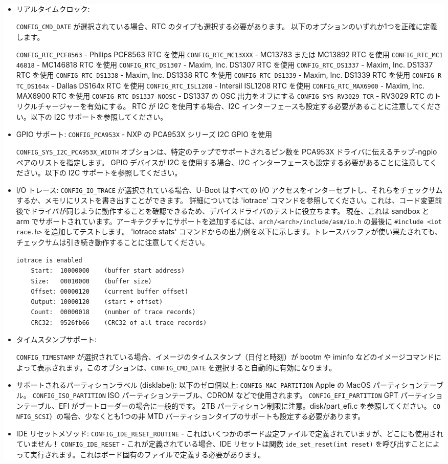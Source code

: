 -   リアルタイムクロック:

    `CONFIG_CMD_DATE` が選択されている場合、RTC のタイプも選択する必要があります。 以下のオプションのいずれか1つを正確に定義します。

    `CONFIG_RTC_PCF8563`	- Philips PCF8563 RTC を使用
    `CONFIG_RTC_MC13XXX`	- MC13783 または MC13892 RTC を使用
    `CONFIG_RTC_MC146818`	- MC146818 RTC を使用
    `CONFIG_RTC_DS1307`	- Maxim, Inc. DS1307 RTC を使用
    `CONFIG_RTC_DS1337`	- Maxim, Inc. DS1337 RTC を使用
    `CONFIG_RTC_DS1338`	- Maxim, Inc. DS1338 RTC を使用
    `CONFIG_RTC_DS1339`	- Maxim, Inc. DS1339 RTC を使用
    `CONFIG_RTC_DS164x`	- Dallas DS164x RTC を使用
    `CONFIG_RTC_ISL1208`	- Intersil ISL1208 RTC を使用
    `CONFIG_RTC_MAX6900`	- Maxim, Inc. MAX6900 RTC を使用
    `CONFIG_RTC_DS1337_NOOSC`	- DS1337 の OSC 出力をオフにする
    `CONFIG_SYS_RV3029_TCR`	- RV3029 RTC のトリクルチャージャーを有効にする。
    RTC が I2C を使用する場合、I2C インターフェースも設定する必要があることに注意してください。以下の I2C サポートを参照してください。

-   GPIO サポート:
    `CONFIG_PCA953X`		- NXP の PCA953X シリーズ I2C GPIO を使用

    `CONFIG_SYS_I2C_PCA953X_WIDTH` オプションは、特定のチップでサポートされるピン数を PCA953X ドライバに伝えるチップ-ngpio ペアのリストを指定します。 GPIO デバイスが I2C を使用する場合、I2C インターフェースも設定する必要があることに注意してください。以下の I2C サポートを参照してください。

-   I/O トレース:
    `CONFIG_IO_TRACE` が選択されている場合、U-Boot はすべての I/O アクセスをインターセプトし、それらをチェックサムするか、メモリにリストを書き出すことができます。 詳細については 'iotrace' コマンドを参照してください。これは、コード変更前後でドライバが同じように動作することを確認できるため、デバイスドライバのテストに役立ちます。 現在、これは sandbox と arm でサポートされています。アーキテクチャにサポートを追加するには、`arch/<arch>/include/asm/io.h` の最後に `#include <iotrace.h>` を追加してテストします。 'iotrace stats' コマンドからの出力例を以下に示します。トレースバッファが使い果たされても、チェックサムは引き続き動作することに注意してください。
    ```
    iotrace is enabled
    	Start:  10000000	(buffer start address)
    	Size:   00010000	(buffer size)
    	Offset: 00000120	(current buffer offset)
    	Output: 10000120	(start + offset)
    	Count:  00000018	(number of trace records)
    	CRC32:  9526fb66	(CRC32 of all trace records)
    ```
-   タイムスタンプサポート:

    `CONFIG_TIMESTAMP` が選択されている場合、イメージのタイムスタンプ（日付と時刻）が bootm や iminfo などのイメージコマンドによって表示されます。このオプションは、`CONFIG_CMD_DATE` を選択すると自動的に有効になります。

-   サポートされるパーティションラベル (disklabel):
    以下のゼロ個以上:
    `CONFIG_MAC_PARTITION`   Apple の MacOS パーティションテーブル。
    `CONFIG_ISO_PARTITION`   ISO パーティションテーブル、CDROM などで使用されます。
    `CONFIG_EFI_PARTITION`   GPT パーティションテーブル、EFI がブートローダーの場合に一般的です。 2TB パーティション制限に注意。disk/part_efi.c を参照してください。
    `CONFIG_SCSI`）の場合、少なくとも1つの非 MTD パーティションタイプのサポートも設定する必要があります。

-   IDE リセットメソッド:
    `CONFIG_IDE_RESET_ROUTINE` - これはいくつかのボード設定ファイルで定義されていますが、どこにも使用されていません！
    `CONFIG_IDE_RESET` - これが定義されている場合、IDE リセットは関数 `ide_set_reset(int reset)` を呼び出すことによって実行されます。これはボード固有のファイルで定義する必要があります。
